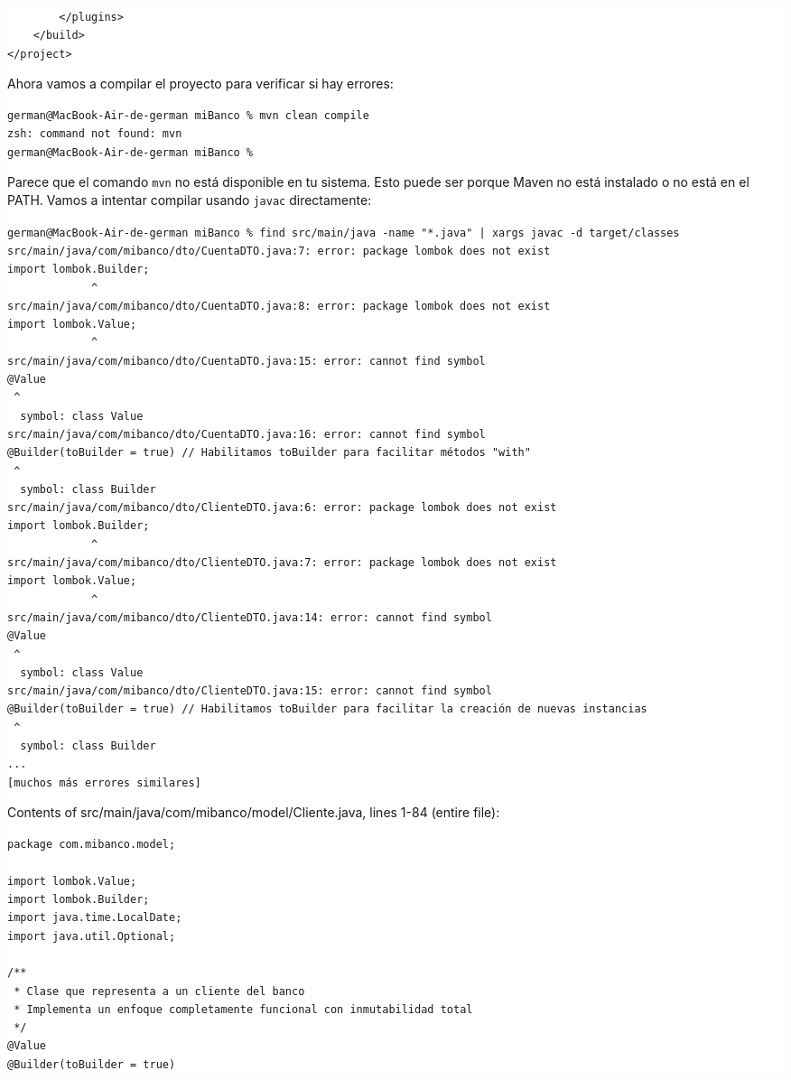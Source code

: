 ```
        </plugins>
    </build>
</project> 
```

Ahora vamos a compilar el proyecto para verificar si hay errores:

```
german@MacBook-Air-de-german miBanco % mvn clean compile
zsh: command not found: mvn
german@MacBook-Air-de-german miBanco %
```

Parece que el comando `mvn` no está disponible en tu sistema. Esto puede ser porque Maven no está instalado o no está en el PATH. Vamos a intentar compilar usando `javac` directamente:

```
german@MacBook-Air-de-german miBanco % find src/main/java -name "*.java" | xargs javac -d target/classes
src/main/java/com/mibanco/dto/CuentaDTO.java:7: error: package lombok does not exist
import lombok.Builder;
             ^
src/main/java/com/mibanco/dto/CuentaDTO.java:8: error: package lombok does not exist
import lombok.Value;
             ^
src/main/java/com/mibanco/dto/CuentaDTO.java:15: error: cannot find symbol
@Value
 ^
  symbol: class Value
src/main/java/com/mibanco/dto/CuentaDTO.java:16: error: cannot find symbol
@Builder(toBuilder = true) // Habilitamos toBuilder para facilitar métodos "with"
 ^
  symbol: class Builder
src/main/java/com/mibanco/dto/ClienteDTO.java:6: error: package lombok does not exist
import lombok.Builder;
             ^
src/main/java/com/mibanco/dto/ClienteDTO.java:7: error: package lombok does not exist
import lombok.Value;
             ^
src/main/java/com/mibanco/dto/ClienteDTO.java:14: error: cannot find symbol
@Value
 ^
  symbol: class Value
src/main/java/com/mibanco/dto/ClienteDTO.java:15: error: cannot find symbol
@Builder(toBuilder = true) // Habilitamos toBuilder para facilitar la creación de nuevas instancias
 ^
  symbol: class Builder
...
[muchos más errores similares]
```

Contents of src/main/java/com/mibanco/model/Cliente.java, lines 1-84 (entire file):
```
package com.mibanco.model;

import lombok.Value;
import lombok.Builder;
import java.time.LocalDate;
import java.util.Optional;

/**
 * Clase que representa a un cliente del banco
 * Implementa un enfoque completamente funcional con inmutabilidad total
 */
@Value
@Builder(toBuilder = true)
```